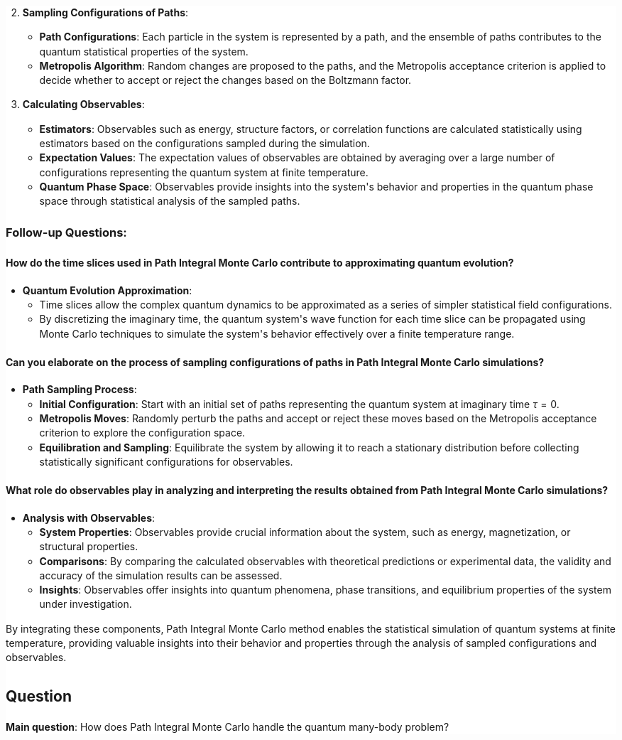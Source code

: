 2. **Sampling Configurations of Paths**:
   - **Path Configurations**: Each particle in the system is represented by a path, and the ensemble of paths contributes to the quantum statistical properties of the system.
   - **Metropolis Algorithm**: Random changes are proposed to the paths, and the Metropolis acceptance criterion is applied to decide whether to accept or reject the changes based on the Boltzmann factor.

3. **Calculating Observables**:
   - **Estimators**: Observables such as energy, structure factors, or correlation functions are calculated statistically using estimators based on the configurations sampled during the simulation.
   - **Expectation Values**: The expectation values of observables are obtained by averaging over a large number of configurations representing the quantum system at finite temperature.
   - **Quantum Phase Space**: Observables provide insights into the system's behavior and properties in the quantum phase space through statistical analysis of the sampled paths.

### Follow-up Questions:

#### How do the time slices used in Path Integral Monte Carlo contribute to approximating quantum evolution?
- **Quantum Evolution Approximation**:
  - Time slices allow the complex quantum dynamics to be approximated as a series of simpler statistical field configurations.
  - By discretizing the imaginary time, the quantum system's wave function for each time slice can be propagated using Monte Carlo techniques to simulate the system's behavior effectively over a finite temperature range.

#### Can you elaborate on the process of sampling configurations of paths in Path Integral Monte Carlo simulations?
- **Path Sampling Process**:
  - **Initial Configuration**: Start with an initial set of paths representing the quantum system at imaginary time $\tau = 0$.
  - **Metropolis Moves**: Randomly perturb the paths and accept or reject these moves based on the Metropolis acceptance criterion to explore the configuration space.
  - **Equilibration and Sampling**: Equilibrate the system by allowing it to reach a stationary distribution before collecting statistically significant configurations for observables.

#### What role do observables play in analyzing and interpreting the results obtained from Path Integral Monte Carlo simulations?
- **Analysis with Observables**:
  - **System Properties**: Observables provide crucial information about the system, such as energy, magnetization, or structural properties.
  - **Comparisons**: By comparing the calculated observables with theoretical predictions or experimental data, the validity and accuracy of the simulation results can be assessed.
  - **Insights**: Observables offer insights into quantum phenomena, phase transitions, and equilibrium properties of the system under investigation.

By integrating these components, Path Integral Monte Carlo method enables the statistical simulation of quantum systems at finite temperature, providing valuable insights into their behavior and properties through the analysis of sampled configurations and observables.

## Question
**Main question**: How does Path Integral Monte Carlo handle the quantum many-body problem?
